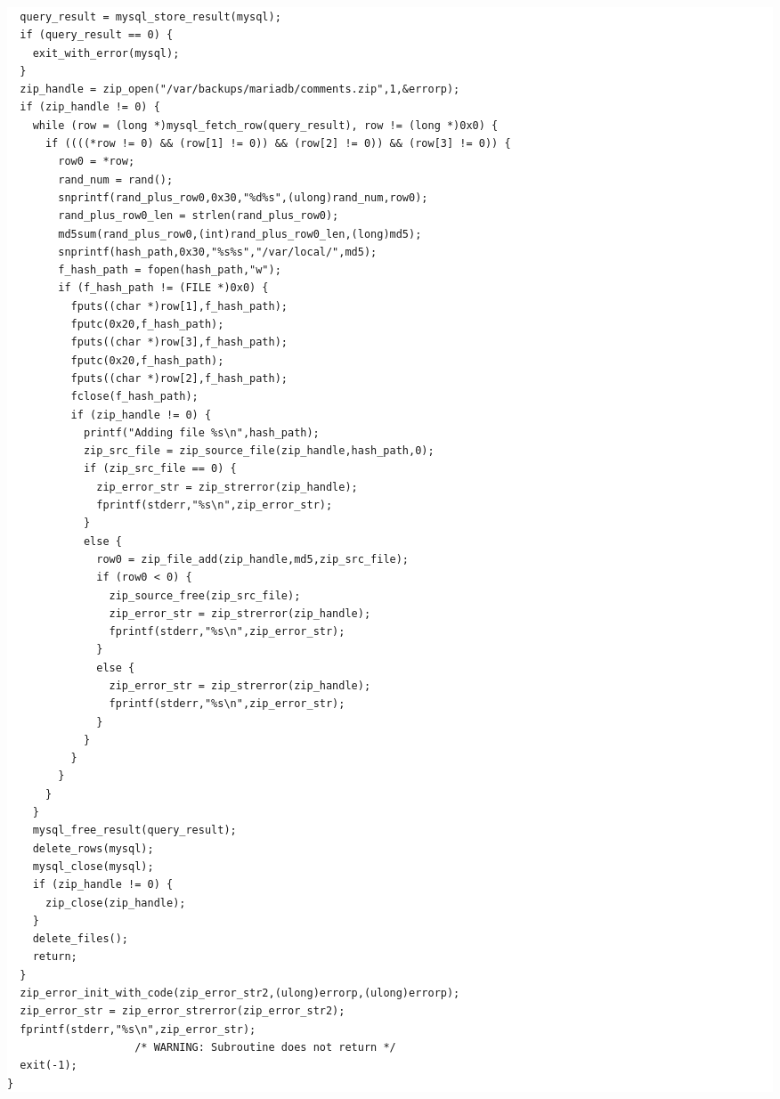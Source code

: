       query_result = mysql_store_result(mysql);
      if (query_result == 0) {
        exit_with_error(mysql);
      }
      zip_handle = zip_open("/var/backups/mariadb/comments.zip",1,&errorp);
      if (zip_handle != 0) {
        while (row = (long *)mysql_fetch_row(query_result), row != (long *)0x0) {
          if ((((*row != 0) && (row[1] != 0)) && (row[2] != 0)) && (row[3] != 0)) {
            row0 = *row;
            rand_num = rand();
            snprintf(rand_plus_row0,0x30,"%d%s",(ulong)rand_num,row0);
            rand_plus_row0_len = strlen(rand_plus_row0);
            md5sum(rand_plus_row0,(int)rand_plus_row0_len,(long)md5);
            snprintf(hash_path,0x30,"%s%s","/var/local/",md5);
            f_hash_path = fopen(hash_path,"w");
            if (f_hash_path != (FILE *)0x0) {
              fputs((char *)row[1],f_hash_path);
              fputc(0x20,f_hash_path);
              fputs((char *)row[3],f_hash_path);
              fputc(0x20,f_hash_path);
              fputs((char *)row[2],f_hash_path);
              fclose(f_hash_path);
              if (zip_handle != 0) {
                printf("Adding file %s\n",hash_path);
                zip_src_file = zip_source_file(zip_handle,hash_path,0);
                if (zip_src_file == 0) {
                  zip_error_str = zip_strerror(zip_handle);
                  fprintf(stderr,"%s\n",zip_error_str);
                }
                else {
                  row0 = zip_file_add(zip_handle,md5,zip_src_file);
                  if (row0 < 0) {
                    zip_source_free(zip_src_file);
                    zip_error_str = zip_strerror(zip_handle);
                    fprintf(stderr,"%s\n",zip_error_str);
                  }
                  else {
                    zip_error_str = zip_strerror(zip_handle);
                    fprintf(stderr,"%s\n",zip_error_str);
                  }
                }
              }
            }
          }
        }
        mysql_free_result(query_result);
        delete_rows(mysql);
        mysql_close(mysql);
        if (zip_handle != 0) {
          zip_close(zip_handle);
        }
        delete_files();
        return;
      }
      zip_error_init_with_code(zip_error_str2,(ulong)errorp,(ulong)errorp);
      zip_error_str = zip_error_strerror(zip_error_str2);
      fprintf(stderr,"%s\n",zip_error_str);
                        /* WARNING: Subroutine does not return */
      exit(-1);
    }
    